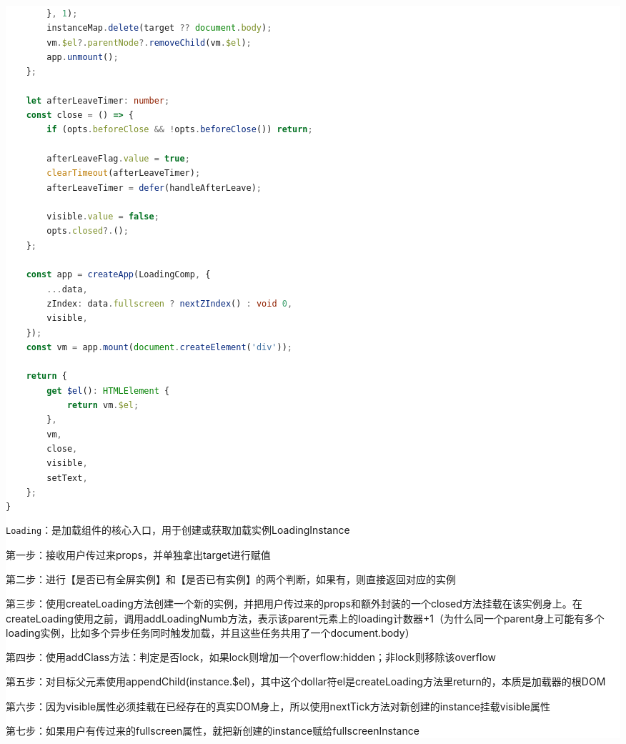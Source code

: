 ```ts
		}, 1);
		instanceMap.delete(target ?? document.body);
		vm.$el?.parentNode?.removeChild(vm.$el);
		app.unmount();
	};

	let afterLeaveTimer: number;
	const close = () => {
		if (opts.beforeClose && !opts.beforeClose()) return;

		afterLeaveFlag.value = true;
		clearTimeout(afterLeaveTimer);
		afterLeaveTimer = defer(handleAfterLeave);

		visible.value = false;
		opts.closed?.();
	};

	const app = createApp(LoadingComp, {
		...data,
		zIndex: data.fullscreen ? nextZIndex() : void 0,
		visible,
	});
	const vm = app.mount(document.createElement('div'));

	return {
		get $el(): HTMLElement {
			return vm.$el;
		},
		vm,
		close,
		visible,
		setText,
	};
}
```

`Loading`：是加载组件的核心入口，用于创建或获取加载实例LoadingInstance

第一步：接收用户传过来props，并单独拿出target进行赋值

第二步：进行【是否已有全屏实例】和【是否已有实例】的两个判断，如果有，则直接返回对应的实例

第三步：使用createLoading方法创建一个新的实例，并把用户传过来的props和额外封装的一个closed方法挂载在该实例身上。在createLoading使用之前，调用addLoadingNumb方法，表示该parent元素上的loading计数器+1（为什么同一个parent身上可能有多个loading实例，比如多个异步任务同时触发加载，并且这些任务共用了一个document.body）

第四步：使用addClass方法：判定是否lock，如果lock则增加一个overflow:hidden；非lock则移除该overflow

第五步：对目标父元素使用appendChild(instance.$el)，其中这个dollar符el是createLoading方法里return的，本质是加载器的根DOM

第六步：因为visible属性必须挂载在已经存在的真实DOM身上，所以使用nextTick方法对新创建的instance挂载visible属性

第七步：如果用户有传过来的fullscreen属性，就把新创建的instance赋给fullscreenInstance
